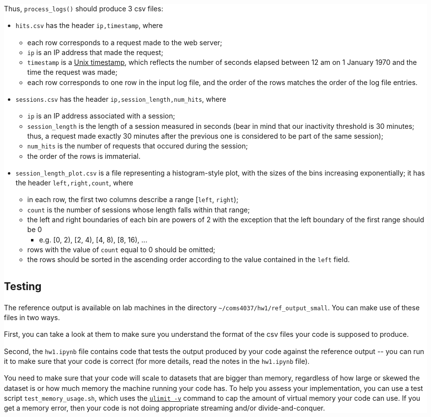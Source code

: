 Thus, `process_logs()` should produce 3 csv files:

* `hits.csv` has the header `ip,timestamp`, where
    * each row corresponds to a request made to the web server;
	* `ip` is an IP address that made the request;
    * `timestamp` is a
      [Unix timestamp](https://en.wikipedia.org/wiki/Unix_time), which
      reflects the number of seconds elapsed between 12 am on 1
      January 1970 and the time the request was made;
    * each row corresponds to one row in the input log file, and the
      order of the rows matches the order of the log file entries.
	  
* `sessions.csv` has the header `ip,session_length,num_hits`, where
    * `ip` is an IP address associated with a session;
    * `session_length` is the length of a session measured in seconds
      (bear in mind that our inactivity threshold is 30 minutes;
      thus, a request made exactly 30 minutes after the previous one
      is considered to be part of the same session);
    * `num_hits` is the number of requests that occured during the session;
    * the order of the rows is immaterial.
	
* `session_length_plot.csv` is a file representing a histogram-style
  plot, with the sizes of the bins increasing exponentially; it has
  the header `left,right,count`, where
    * in each row, the first two columns describe a range [`left`, `right`);
	* `count` is the number of sessions whose length falls within that range;
    * the left and right boundaries of each bin are powers of 2 with the exception that
	   the left boundary of the first range should be 0
        * e.g. [0, 2), [2, 4), [4, 8), [8, 16), ...
    * rows with the value of `count` equal to 0 should be omitted;
    * the rows should be sorted in the ascending order according to
	   the value contained in the `left` field.

## Testing

The reference output is available on lab machines in the
directory `~/coms4037/hw1/ref_output_small`.  You can make use of these files in two ways.

First, you can take a look at them to make sure you understand the format of the csv files your code is supposed to produce.

Second, the `hw1.ipynb` file contains code that tests the output
produced by your code against the reference output -- you can run it
to make sure that your code is correct (for more details, read the
notes in the `hw1.ipynb` file).

You need to make sure that your code will scale to datasets that are
bigger than memory, regardless of how large or skewed the dataset is or how
much memory the machine running your code has.  To help you assess
your implementation, you can use a test script
`test_memory_usage.sh`, which uses the [`ulimit
-v`](http://ss64.com/bash/ulimit.html) command to cap the amount of
virtual memory your code can use.  If you get a memory error, then
your code is not doing appropriate streaming and/or
divide-and-conquer.
